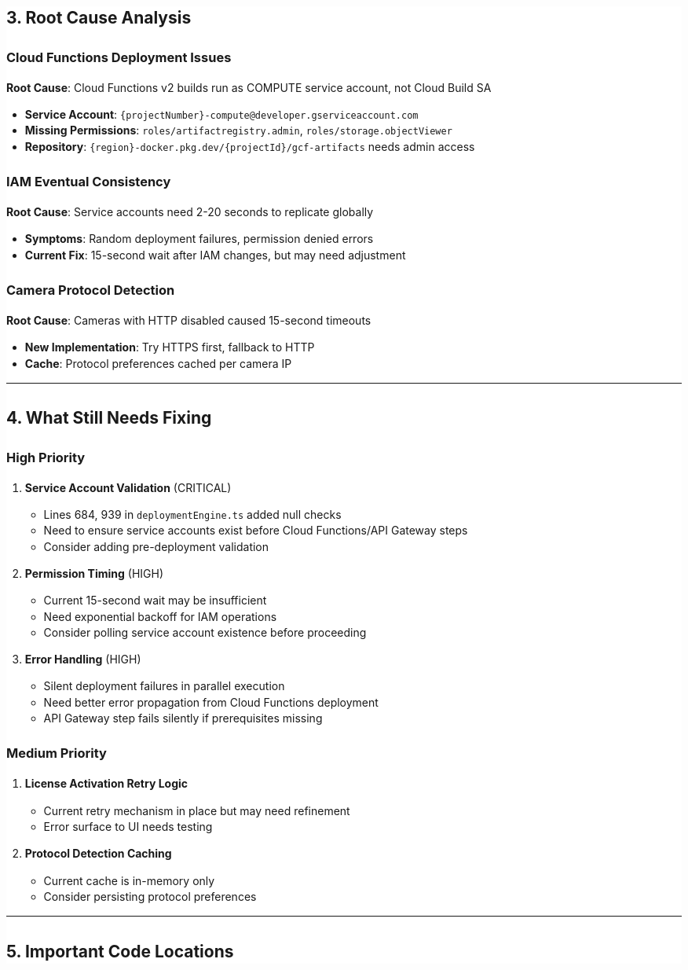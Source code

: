 
## 3. Root Cause Analysis

### Cloud Functions Deployment Issues
**Root Cause**: Cloud Functions v2 builds run as COMPUTE service account, not Cloud Build SA
- **Service Account**: `{projectNumber}-compute@developer.gserviceaccount.com`
- **Missing Permissions**: `roles/artifactregistry.admin`, `roles/storage.objectViewer`
- **Repository**: `{region}-docker.pkg.dev/{projectId}/gcf-artifacts` needs admin access

### IAM Eventual Consistency
**Root Cause**: Service accounts need 2-20 seconds to replicate globally
- **Symptoms**: Random deployment failures, permission denied errors
- **Current Fix**: 15-second wait after IAM changes, but may need adjustment

### Camera Protocol Detection
**Root Cause**: Cameras with HTTP disabled caused 15-second timeouts
- **New Implementation**: Try HTTPS first, fallback to HTTP
- **Cache**: Protocol preferences cached per camera IP

---

## 4. What Still Needs Fixing

### High Priority
1. **Service Account Validation** (CRITICAL)
   - Lines 684, 939 in `deploymentEngine.ts` added null checks
   - Need to ensure service accounts exist before Cloud Functions/API Gateway steps
   - Consider adding pre-deployment validation

2. **Permission Timing** (HIGH)
   - Current 15-second wait may be insufficient
   - Need exponential backoff for IAM operations
   - Consider polling service account existence before proceeding

3. **Error Handling** (HIGH)
   - Silent deployment failures in parallel execution
   - Need better error propagation from Cloud Functions deployment
   - API Gateway step fails silently if prerequisites missing

### Medium Priority
1. **License Activation Retry Logic**
   - Current retry mechanism in place but may need refinement
   - Error surface to UI needs testing

2. **Protocol Detection Caching**
   - Current cache is in-memory only
   - Consider persisting protocol preferences

---

## 5. Important Code Locations
